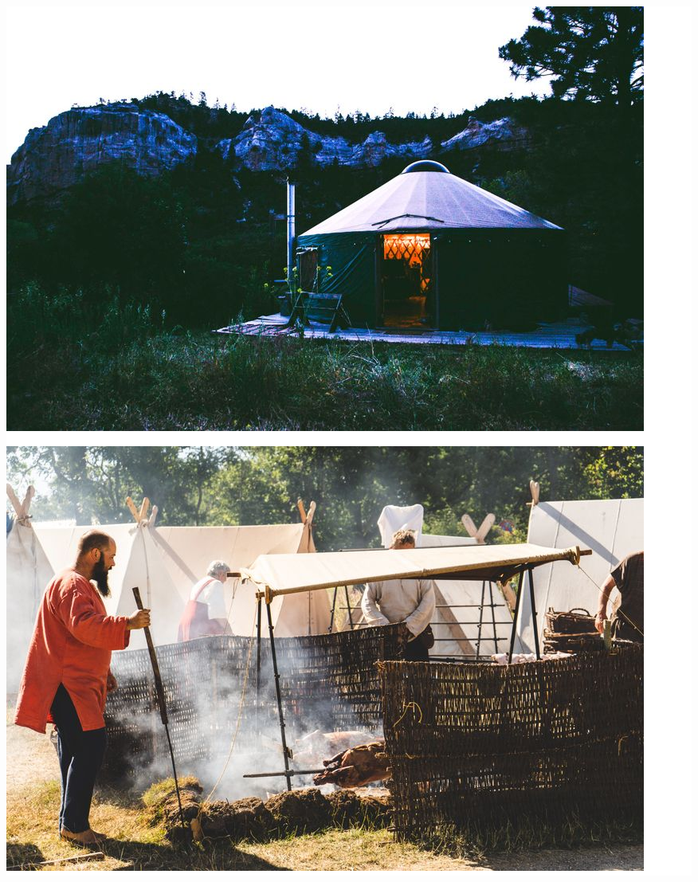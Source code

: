 ![image from pexels.com](assets/section/m03/m030103/pw43ikdfjo6r45ne/pexels-photo-735837.jpeg)

![image from pexels.com](assets/section/m03/m030103/pw43ikdfjo6r45ne/pexels-photo-1370388.jpeg)
